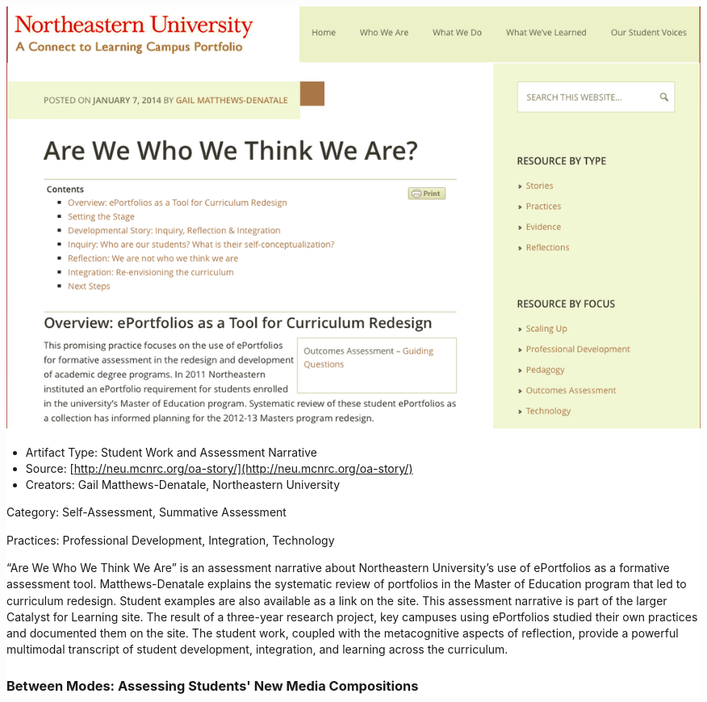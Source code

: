 ![screenshot](images/assessment-Denatale.png)

* Artifact Type: Student Work and Assessment Narrative
* Source: [http://neu.mcnrc.org/oa-story/](http://neu.mcnrc.org/oa-story/)
* Creators: Gail Matthews-Denatale, Northeastern University

Category: Self-Assessment, Summative Assessment

Practices: Professional Development, Integration, Technology

“Are We Who We Think We Are” is an assessment narrative about Northeastern University’s use of ePortfolios as a formative assessment tool. Matthews-Denatale explains the systematic review of portfolios in the Master of Education program that led to curriculum redesign. Student examples are also available as a link on the site. This assessment narrative is part of the larger Catalyst for Learning site. The result of a three-year research project, key campuses using ePortfolios studied their own practices and documented them on the site. The student work, coupled with the metacognitive aspects of reflection, provide a powerful multimodal transcript of student development, integration, and learning across the curriculum. 

### Between Modes: Assessing Students' New Media Compositions